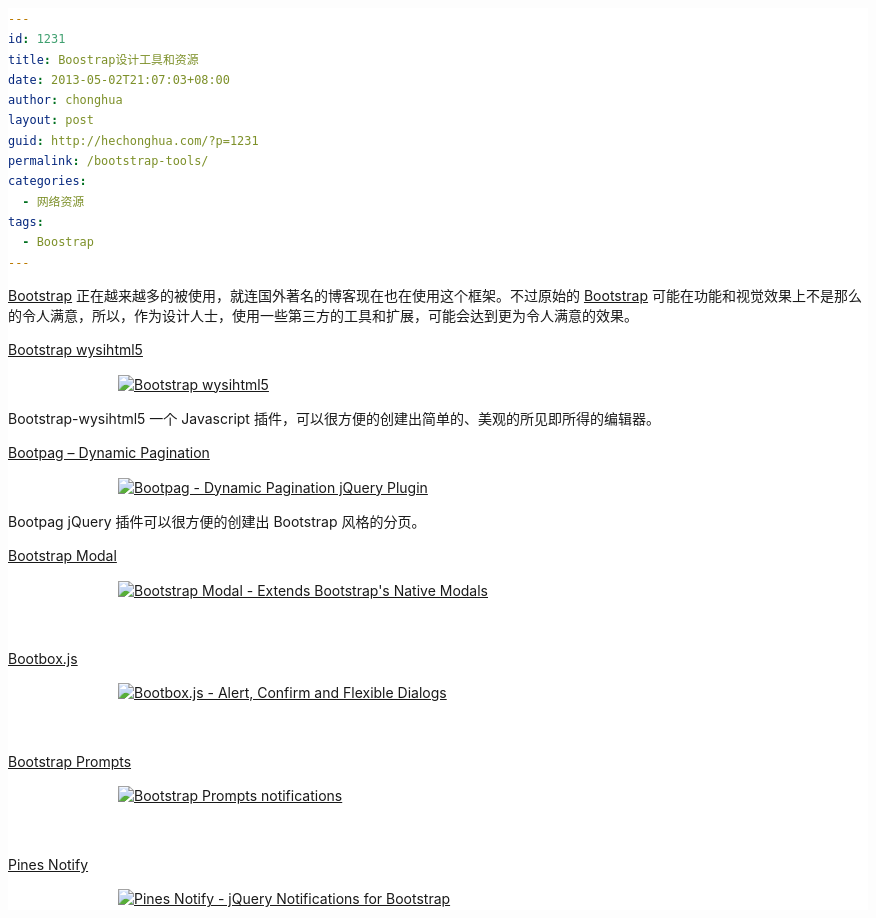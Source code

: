 ```yaml
---
id: 1231
title: Boostrap设计工具和资源
date: 2013-05-02T21:07:03+08:00
author: chonghua
layout: post
guid: http://hechonghua.com/?p=1231
permalink: /bootstrap-tools/
categories:
  - 网络资源
tags:
  - Boostrap
---
```

<a href="http://twitter.github.io/bootstrap/" target="_blank">Bootstrap</a> 正在越来越多的被使用，就连国外著名的博客现在也在使用这个框架。不过原始的 [Bootstrap](http://twitter.github.io/bootstrap/) 可能在功能和视觉效果上不是那么的令人满意，所以，作为设计人士，使用一些第三方的工具和扩展，可能会达到更为令人满意的效果。



<a href="http://jhollingworth.github.com/bootstrap-wysihtml5/" target="_blank">Bootstrap wysihtml5</a>

[<img style="float: none; margin-left: auto; display: block; margin-right: auto" alt="Bootstrap wysihtml5" src="http://speckycdn.sdm.netdna-cdn.com/wp-content/uploads/2013/02/bootstapp_tools_01.jpg" width="640" alt="Boostrap设计工具和资源" />](http://jhollingworth.github.com/bootstrap-wysihtml5/) 

Bootstrap-wysihtml5 一个 Javascript 插件，可以很方便的创建出简单的、美观的所见即所得的编辑器。 

[Bootpag – Dynamic Pagination](http://botmonster.com/jquery-bootpag/#.URI9-WdRbLs)

[<img style="float: none; margin-left: auto; display: block; margin-right: auto" alt="Bootpag - Dynamic Pagination jQuery Plugin" src="http://speckycdn.sdm.netdna-cdn.com/wp-content/uploads/2013/02/bootstapp_tools_02.jpg" width="640" alt="Boostrap设计工具和资源" />](http://botmonster.com/jquery-bootpag/#.URI9-WdRbLs) 

Bootpag jQuery 插件可以很方便的创建出 Bootstrap 风格的分页。 

[Bootstrap Modal](https://github.com/jschr/bootstrap-modal)

[<img style="float: none; margin-left: auto; display: block; margin-right: auto" alt="Bootstrap Modal - Extends Bootstrap's Native Modals" src="http://speckycdn.sdm.netdna-cdn.com/wp-content/uploads/2013/02/bootstapp_tools_03.jpg" width="640" alt="Boostrap设计工具和资源" />](https://github.com/jschr/bootstrap-modal) 

&nbsp;

[Bootbox.js](http://bootboxjs.com/)

[<img style="float: none; margin-left: auto; display: block; margin-right: auto" alt="Bootbox.js - Alert, Confirm and Flexible Dialogs" src="http://speckycdn.sdm.netdna-cdn.com/wp-content/uploads/2013/02/bootstapp_tools_04.jpg" width="640" alt="Boostrap设计工具和资源" />](http://bootboxjs.com/) 

&nbsp; 

[Bootstrap Prompts](https://github.com/sairam/bootstrap-prompts)

[<img style="float: none; margin-left: auto; display: block; margin-right: auto" alt="Bootstrap Prompts notifications" src="http://speckycdn.sdm.netdna-cdn.com/wp-content/uploads/2013/02/bootstapp_tools_05.jpg" width="640" alt="Boostrap设计工具和资源" />](https://github.com/sairam/bootstrap-prompts) 

&nbsp; 

[Pines Notify](http://pinesframework.org/pnotify/)

[<img style="float: none; margin-left: auto; display: block; margin-right: auto" alt="Pines Notify - jQuery Notifications for Bootstrap" src="http://speckycdn.sdm.netdna-cdn.com/wp-content/uploads/2013/02/bootstapp_tools_06.jpg" width="640" alt="Boostrap设计工具和资源" />](http://pinesframework.org/pnotify/) 
